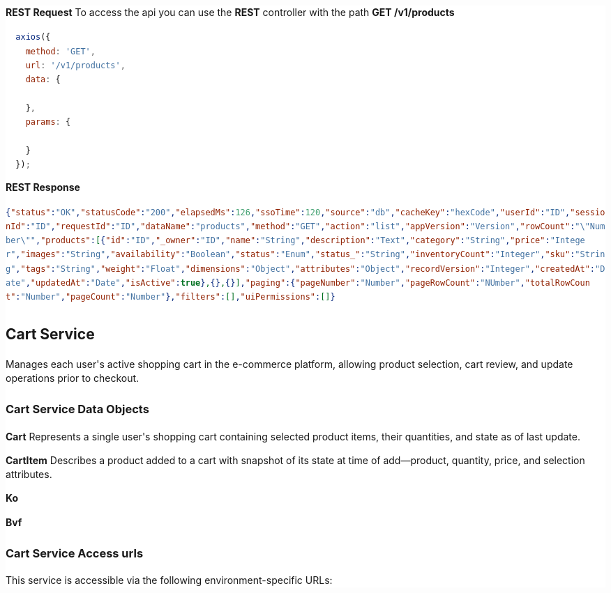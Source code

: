 
**REST Request**
To access the api you can use the **REST** controller with the path **GET  /v1/products**
```js
  axios({
    method: 'GET',
    url: '/v1/products',
    data: {
    
    },
    params: {
    
    }
  });
```   
**REST Response**



```json
{"status":"OK","statusCode":"200","elapsedMs":126,"ssoTime":120,"source":"db","cacheKey":"hexCode","userId":"ID","sessionId":"ID","requestId":"ID","dataName":"products","method":"GET","action":"list","appVersion":"Version","rowCount":"\"Number\"","products":[{"id":"ID","_owner":"ID","name":"String","description":"Text","category":"String","price":"Integer","images":"String","availability":"Boolean","status":"Enum","status_":"String","inventoryCount":"Integer","sku":"String","tags":"String","weight":"Float","dimensions":"Object","attributes":"Object","recordVersion":"Integer","createdAt":"Date","updatedAt":"Date","isActive":true},{},{}],"paging":{"pageNumber":"Number","pageRowCount":"NUmber","totalRowCount":"Number","pageCount":"Number"},"filters":[],"uiPermissions":[]}
```  




## Cart Service
Manages each user's active shopping cart in the e-commerce platform, allowing product selection, cart review, and update operations prior to checkout.

### Cart Service Data Objects

**Cart**
Represents a single user's shopping cart containing selected product items, their quantities, and state as of last update.

**CartItem**
Describes a product added to a cart with snapshot of its state at time of add—product, quantity, price, and selection attributes.

**Ko**


**Bvf**



### Cart Service Access urls

This service is accessible via the following environment-specific URLs:
